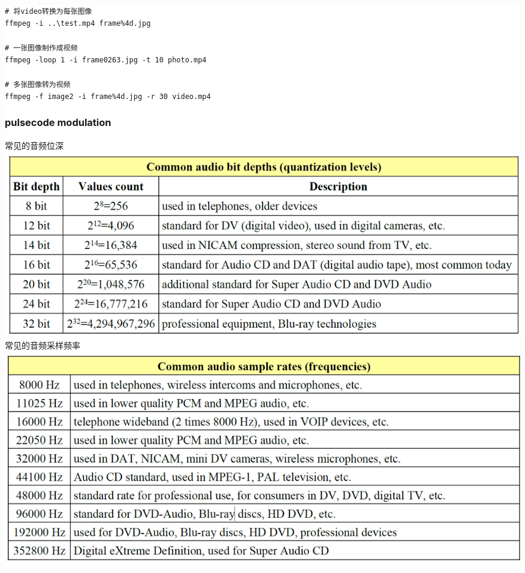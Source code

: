 ```shell
# 将video转换为每张图像
ffmpeg -i ..\test.mp4 frame%4d.jpg

# 一张图像制作成视频
ffmpeg -loop 1 -i frame0263.jpg -t 10 photo.mp4

# 多张图像转为视频
ffmpeg -f image2 -i frame%4d.jpg -r 30 video.mp4
```

### pulsecode modulation 
常见的音频位深
![audio_bit_depths](ffmpeg_imgs/audio_bit_depths.png)
常见的音频采样频率
![audio_sample_rates](ffmpeg_imgs/audio_smaple_rates.png)
